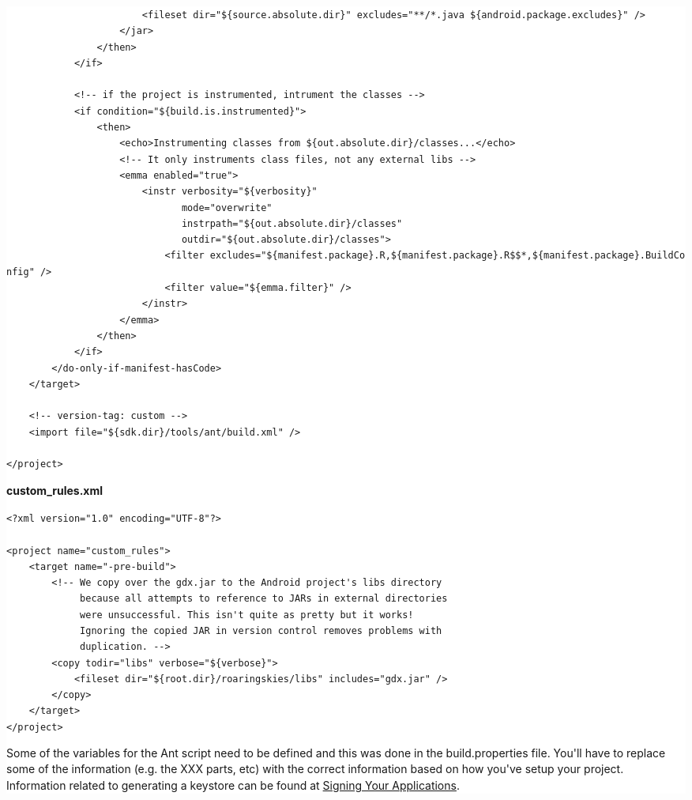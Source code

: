 ```
                        <fileset dir="${source.absolute.dir}" excludes="**/*.java ${android.package.excludes}" />
                    </jar>
                </then>
            </if>

            <!-- if the project is instrumented, intrument the classes -->
            <if condition="${build.is.instrumented}">
                <then>
                    <echo>Instrumenting classes from ${out.absolute.dir}/classes...</echo>
                    <!-- It only instruments class files, not any external libs -->
                    <emma enabled="true">
                        <instr verbosity="${verbosity}"
                               mode="overwrite"
                               instrpath="${out.absolute.dir}/classes"
                               outdir="${out.absolute.dir}/classes">
                            <filter excludes="${manifest.package}.R,${manifest.package}.R$$*,${manifest.package}.BuildConfig" />
                            <filter value="${emma.filter}" />
                        </instr>
                    </emma>
                </then>
            </if>
        </do-only-if-manifest-hasCode>
    </target>
    
    <!-- version-tag: custom -->
    <import file="${sdk.dir}/tools/ant/build.xml" />

</project>
```

**custom\_rules.xml**
```
<?xml version="1.0" encoding="UTF-8"?>

<project name="custom_rules">
	<target name="-pre-build">
		<!-- We copy over the gdx.jar to the Android project's libs directory
			 because all attempts to reference to JARs in external directories
			 were unsuccessful. This isn't quite as pretty but it works!
			 Ignoring the copied JAR in version control removes problems with
			 duplication. -->
		<copy todir="libs" verbose="${verbose}">
			<fileset dir="${root.dir}/roaringskies/libs" includes="gdx.jar" />
		</copy>
	</target>
</project>
```

Some of the variables for the Ant script need to be defined and this was done in
the build.properties file. You'll have to replace some of the information (e.g.
the XXX parts, etc) with the correct information based on how you've setup your
project. Information related to generating a keystore can be found at [Signing Your Applications](http://developer.android.com/guide/publishing/app-signing.html).
